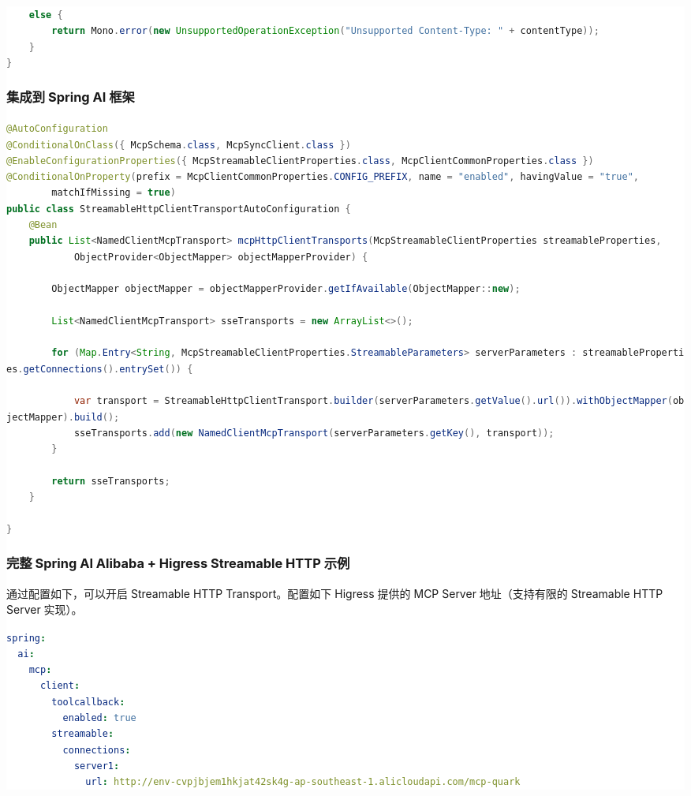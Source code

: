 ```java
    else {
        return Mono.error(new UnsupportedOperationException("Unsupported Content-Type: " + contentType));
    }
}
```



### 集成到 Spring AI 框架
```java
@AutoConfiguration
@ConditionalOnClass({ McpSchema.class, McpSyncClient.class })
@EnableConfigurationProperties({ McpStreamableClientProperties.class, McpClientCommonProperties.class })
@ConditionalOnProperty(prefix = McpClientCommonProperties.CONFIG_PREFIX, name = "enabled", havingValue = "true",
		matchIfMissing = true)
public class StreamableHttpClientTransportAutoConfiguration {
	@Bean
	public List<NamedClientMcpTransport> mcpHttpClientTransports(McpStreamableClientProperties streamableProperties,
			ObjectProvider<ObjectMapper> objectMapperProvider) {

		ObjectMapper objectMapper = objectMapperProvider.getIfAvailable(ObjectMapper::new);

		List<NamedClientMcpTransport> sseTransports = new ArrayList<>();

		for (Map.Entry<String, McpStreamableClientProperties.StreamableParameters> serverParameters : streamableProperties.getConnections().entrySet()) {

			var transport = StreamableHttpClientTransport.builder(serverParameters.getValue().url()).withObjectMapper(objectMapper).build();
			sseTransports.add(new NamedClientMcpTransport(serverParameters.getKey(), transport));
		}

		return sseTransports;
	}

}
```



### 完整 Spring AI Alibaba + Higress Streamable HTTP 示例
通过配置如下，可以开启 Streamable HTTP Transport。配置如下 Higress 提供的 MCP Server 地址（支持有限的 Streamable HTTP Server 实现）。

```yaml
spring:
  ai:
    mcp:
      client:
        toolcallback:
          enabled: true
        streamable:
          connections:
            server1:
              url: http://env-cvpjbjem1hkjat42sk4g-ap-southeast-1.alicloudapi.com/mcp-quark
```
